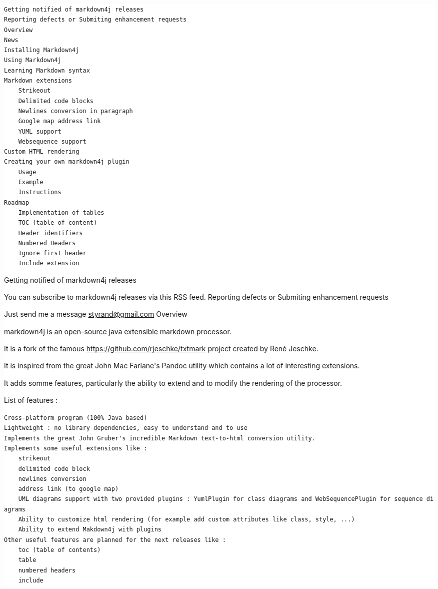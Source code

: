     Getting notified of markdown4j releases
    Reporting defects or Submiting enhancement requests
    Overview
    News
    Installing Markdown4j
    Using Markdown4j
    Learning Markdown syntax
    Markdown extensions
        Strikeout
        Delimited code blocks
        Newlines conversion in paragraph
        Google map address link
        YUML support
        Websequence support
    Custom HTML rendering
    Creating your own markdown4j plugin
        Usage
        Example
        Instructions
    Roadmap
        Implementation of tables
        TOC (table of content)
        Header identifiers
        Numbered Headers
        Ignore first header
        Include extension

Getting notified of markdown4j releases

You can subscribe to markdown4j releases via this RSS feed.
Reporting defects or Submiting enhancement requests

Just send me a message styrand@gmail.com
Overview

markdown4j is an open-source java extensible markdown processor.

It is a fork of the famous https://github.com/rjeschke/txtmark project created by René Jeschke.

It is inspired from the great John Mac Farlane's Pandoc utility which contains a lot of interesting extensions.

It adds somme features, particularly the ability to extend and to modify the rendering of the processor.

List of features :

    Cross-platform program (100% Java based)
    Lightweight : no library dependencies, easy to understand and to use
    Implements the great John Gruber's incredible Markdown text-to-html conversion utility.
    Implements some useful extensions like :
        strikeout
        delimited code block
        newlines conversion
        address link (to google map)
        UML diagrams support with two provided plugins : YumlPlugin for class diagrams and WebSequencePlugin for sequence diagrams
        Ability to customize html rendering (for example add custom attributes like class, style, ...)
        Ability to extend Makdown4j with plugins 
    Other useful features are planned for the next releases like :
        toc (table of contents)
        table
        numbered headers
        include 
